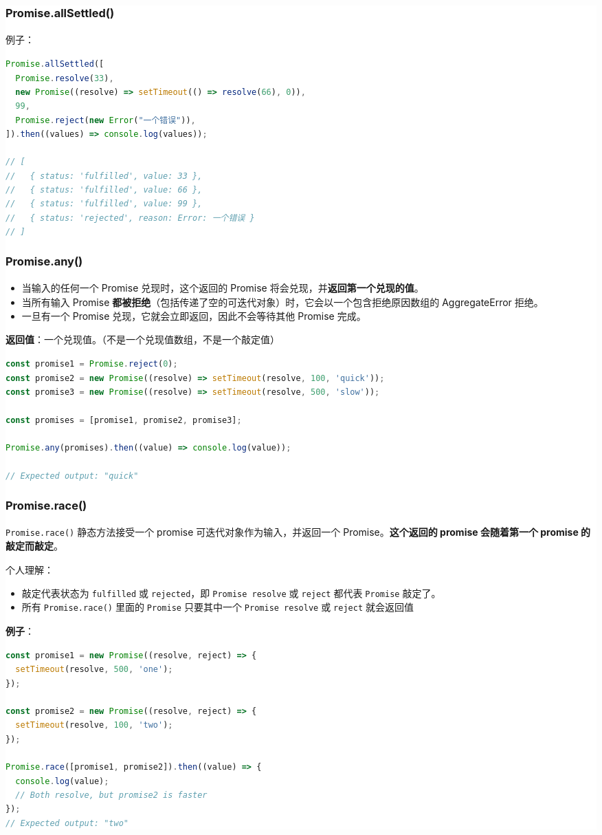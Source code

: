 ### Promise.allSettled()

例子：

```js
Promise.allSettled([
  Promise.resolve(33),
  new Promise((resolve) => setTimeout(() => resolve(66), 0)),
  99,
  Promise.reject(new Error("一个错误")),
]).then((values) => console.log(values));

// [
//   { status: 'fulfilled', value: 33 },
//   { status: 'fulfilled', value: 66 },
//   { status: 'fulfilled', value: 99 },
//   { status: 'rejected', reason: Error: 一个错误 }
// ]
```

### Promise.any()

- 当输入的任何一个 Promise 兑现时，这个返回的 Promise 将会兑现，并**返回第一个兑现的值**。
- 当所有输入 Promise **都被拒绝**（包括传递了空的可迭代对象）时，它会以一个包含拒绝原因数组的 AggregateError 拒绝。
- 一旦有一个 Promise 兑现，它就会立即返回，因此不会等待其他 Promise 完成。

**返回值**：一个兑现值。（不是一个兑现值数组，不是一个敲定值）

```js
const promise1 = Promise.reject(0);
const promise2 = new Promise((resolve) => setTimeout(resolve, 100, 'quick'));
const promise3 = new Promise((resolve) => setTimeout(resolve, 500, 'slow'));

const promises = [promise1, promise2, promise3];

Promise.any(promises).then((value) => console.log(value));

// Expected output: "quick"
```

### Promise.race()

`Promise.race()` 静态方法接受一个 promise 可迭代对象作为输入，并返回一个 Promise。**这个返回的 promise 会随着第一个 promise 的敲定而敲定**。

个人理解：

- 敲定代表状态为 `fulfilled` 或 `rejected`，即 `Promise resolve` 或 `reject` 都代表 `Promise` 敲定了。
- 所有 `Promise.race()` 里面的 `Promise` 只要其中一个 `Promise resolve` 或 `reject` 就会返回值

**例子**：

```js
const promise1 = new Promise((resolve, reject) => {
  setTimeout(resolve, 500, 'one');
});

const promise2 = new Promise((resolve, reject) => {
  setTimeout(resolve, 100, 'two');
});

Promise.race([promise1, promise2]).then((value) => {
  console.log(value);
  // Both resolve, but promise2 is faster
});
// Expected output: "two"
```
